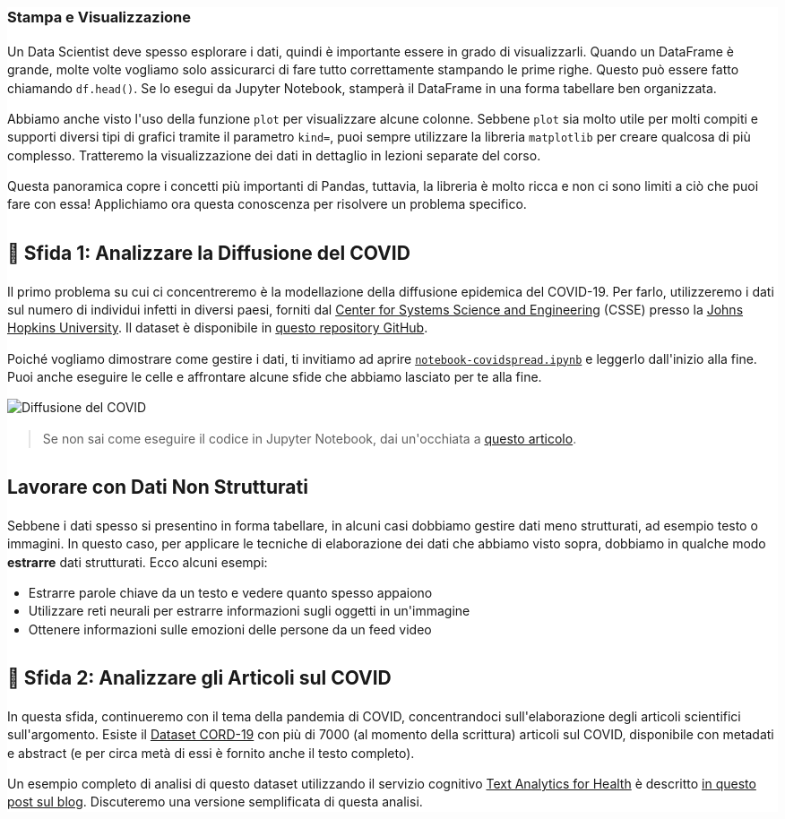 ### Stampa e Visualizzazione

Un Data Scientist deve spesso esplorare i dati, quindi è importante essere in grado di visualizzarli. Quando un DataFrame è grande, molte volte vogliamo solo assicurarci di fare tutto correttamente stampando le prime righe. Questo può essere fatto chiamando `df.head()`. Se lo esegui da Jupyter Notebook, stamperà il DataFrame in una forma tabellare ben organizzata.

Abbiamo anche visto l'uso della funzione `plot` per visualizzare alcune colonne. Sebbene `plot` sia molto utile per molti compiti e supporti diversi tipi di grafici tramite il parametro `kind=`, puoi sempre utilizzare la libreria `matplotlib` per creare qualcosa di più complesso. Tratteremo la visualizzazione dei dati in dettaglio in lezioni separate del corso.

Questa panoramica copre i concetti più importanti di Pandas, tuttavia, la libreria è molto ricca e non ci sono limiti a ciò che puoi fare con essa! Applichiamo ora questa conoscenza per risolvere un problema specifico.

## 🚀 Sfida 1: Analizzare la Diffusione del COVID

Il primo problema su cui ci concentreremo è la modellazione della diffusione epidemica del COVID-19. Per farlo, utilizzeremo i dati sul numero di individui infetti in diversi paesi, forniti dal [Center for Systems Science and Engineering](https://systems.jhu.edu/) (CSSE) presso la [Johns Hopkins University](https://jhu.edu/). Il dataset è disponibile in [questo repository GitHub](https://github.com/CSSEGISandData/COVID-19).

Poiché vogliamo dimostrare come gestire i dati, ti invitiamo ad aprire [`notebook-covidspread.ipynb`](../../../../2-Working-With-Data/07-python/notebook-covidspread.ipynb) e leggerlo dall'inizio alla fine. Puoi anche eseguire le celle e affrontare alcune sfide che abbiamo lasciato per te alla fine.

![Diffusione del COVID](../../../../2-Working-With-Data/07-python/images/covidspread.png)

> Se non sai come eseguire il codice in Jupyter Notebook, dai un'occhiata a [questo articolo](https://soshnikov.com/education/how-to-execute-notebooks-from-github/).

## Lavorare con Dati Non Strutturati

Sebbene i dati spesso si presentino in forma tabellare, in alcuni casi dobbiamo gestire dati meno strutturati, ad esempio testo o immagini. In questo caso, per applicare le tecniche di elaborazione dei dati che abbiamo visto sopra, dobbiamo in qualche modo **estrarre** dati strutturati. Ecco alcuni esempi:

* Estrarre parole chiave da un testo e vedere quanto spesso appaiono
* Utilizzare reti neurali per estrarre informazioni sugli oggetti in un'immagine
* Ottenere informazioni sulle emozioni delle persone da un feed video

## 🚀 Sfida 2: Analizzare gli Articoli sul COVID

In questa sfida, continueremo con il tema della pandemia di COVID, concentrandoci sull'elaborazione degli articoli scientifici sull'argomento. Esiste il [Dataset CORD-19](https://www.kaggle.com/allen-institute-for-ai/CORD-19-research-challenge) con più di 7000 (al momento della scrittura) articoli sul COVID, disponibile con metadati e abstract (e per circa metà di essi è fornito anche il testo completo).

Un esempio completo di analisi di questo dataset utilizzando il servizio cognitivo [Text Analytics for Health](https://docs.microsoft.com/azure/cognitive-services/text-analytics/how-tos/text-analytics-for-health/?WT.mc_id=academic-77958-bethanycheum) è descritto [in questo post sul blog](https://soshnikov.com/science/analyzing-medical-papers-with-azure-and-text-analytics-for-health/). Discuteremo una versione semplificata di questa analisi.
